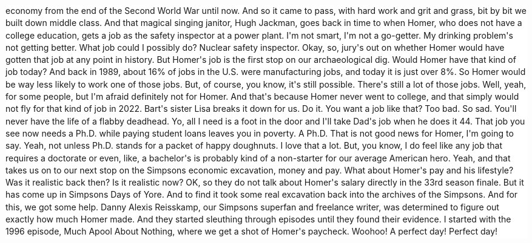 economy from the end of the Second World War until now.
And so it came to pass, with hard work and grit and
grass, bit by bit we built down middle class.
And that magical singing janitor, Hugh Jackman,
goes back in time to when Homer, who does not have a
college education, gets a job as the safety inspector
at a power plant.
I'm not smart, I'm not a go-getter.
My drinking problem's not getting better.
What job could I possibly do?
Nuclear safety inspector.
Okay, so, jury's out on whether Homer would have
gotten that job at any point in history.
But Homer's job is the first stop on our
archaeological dig.
Would Homer have that kind of job today?
And back in 1989, about 16% of jobs in the U.S.
were manufacturing jobs, and today it is just over 8%.
So Homer would be way less likely to work one of those jobs.
But, of course, you know, it's still possible.
There's still a lot of those jobs.
Well, yeah, for some people, but I'm afraid
definitely not for Homer.
And that's because Homer never went to college, and that
simply would not fly for that kind of job in 2022.
Bart's sister Lisa breaks it down for us.
Do it.
You want a job like that?
Too bad.
So sad.
You'll never have the life of a flabby deadhead.
Yo, all I need is a foot in the door
and I'll take Dad's job when he does it 44.
That job you see now needs a Ph.D.
while paying student loans leaves you in poverty.
A Ph.D.
That is not good news for Homer, I'm going to say.
Yeah, not unless Ph.D. stands for a packet of happy doughnuts.
I love that a lot.
But, you know, I do feel like any job that requires
a doctorate or even, like, a bachelor's is probably
kind of a non-starter for our average American hero.
Yeah, and that takes us on to our next stop
on the Simpsons economic excavation,
money and pay.
What about Homer's pay and his lifestyle?
Was it realistic back then?
Is it realistic now?
OK, so they do not talk about Homer's salary
directly in the 33rd season finale.
But it has come up in Simpsons Days of Yore.
And to find it took some real excavation
back into the archives of the Simpsons.
And for this, we got some help.
Danny Alexis Reisskamp, our Simpsons superfan
and freelance writer, was determined to figure out
exactly how much Homer made.
And they started sleuthing through episodes
until they found their evidence.
I started with the 1996 episode,
Much Apool About Nothing,
where we get a shot of Homer's paycheck.
Woohoo! A perfect day!
Perfect day!